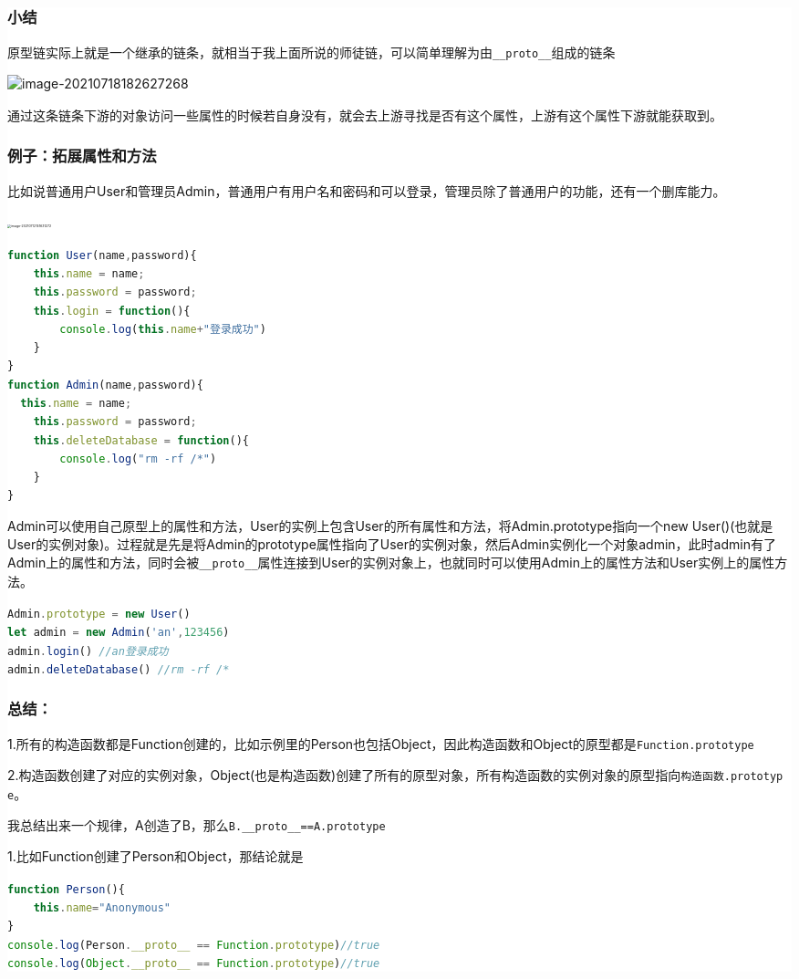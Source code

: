 ### 小结

原型链实际上就是一个继承的链条，就相当于我上面所说的师徒链，可以简单理解为由`__proto__`组成的链条

![image-20210718182627268](https://typora-an.oss-cn-hangzhou.aliyuncs.com/%E5%89%8D%E7%AB%AF/image-20210718182627268.png)

通过这条链条下游的对象访问一些属性的时候若自身没有，就会去上游寻找是否有这个属性，上游有这个属性下游就能获取到。

### 例子：拓展属性和方法

比如说普通用户User和管理员Admin，普通用户有用户名和密码和可以登录，管理员除了普通用户的功能，还有一个删库能力。

<img src="https://typora-an.oss-cn-hangzhou.aliyuncs.com/%E5%89%8D%E7%AB%AF/image-20210712151631272.png" alt="image-20210712151631272" style="zoom:25%;" />

```js
function User(name,password){
	this.name = name;
	this.password = password;
	this.login = function(){
		console.log(this.name+"登录成功")
	}
}
function Admin(name,password){
  this.name = name;
	this.password = password;
	this.deleteDatabase = function(){
		console.log("rm -rf /*")
	}
}
```

Admin可以使用自己原型上的属性和方法，User的实例上包含User的所有属性和方法，将Admin.prototype指向一个new User()(也就是User的实例对象)。过程就是先是将Admin的prototype属性指向了User的实例对象，然后Admin实例化一个对象admin，此时admin有了Admin上的属性和方法，同时会被`__proto__`属性连接到User的实例对象上，也就同时可以使用Admin上的属性方法和User实例上的属性方法。

```js
Admin.prototype = new User()
let admin = new Admin('an',123456)
admin.login() //an登录成功
admin.deleteDatabase() //rm -rf /*
```

### 总结：

1.所有的构造函数都是Function创建的，比如示例里的Person也包括Object，因此构造函数和Object的原型都是`Function.prototype`

2.构造函数创建了对应的实例对象，Object(也是构造函数)创建了所有的原型对象，所有构造函数的实例对象的原型指向`构造函数.prototype`。

我总结出来一个规律，A创造了B，那么`B.__proto__==A.prototype`

1.比如Function创建了Person和Object，那结论就是

```js
function Person(){
	this.name="Anonymous"
}
console.log(Person.__proto__ == Function.prototype)//true
console.log(Object.__proto__ == Function.prototype)//true
```
